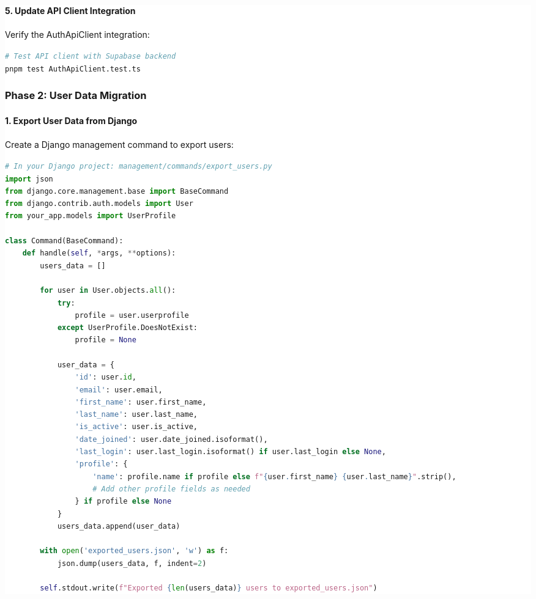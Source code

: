 #### 5. Update API Client Integration

Verify the AuthApiClient integration:

```bash
# Test API client with Supabase backend
pnpm test AuthApiClient.test.ts
```

### Phase 2: User Data Migration

#### 1. Export User Data from Django

Create a Django management command to export users:

```python
# In your Django project: management/commands/export_users.py
import json
from django.core.management.base import BaseCommand
from django.contrib.auth.models import User
from your_app.models import UserProfile

class Command(BaseCommand):
    def handle(self, *args, **options):
        users_data = []
        
        for user in User.objects.all():
            try:
                profile = user.userprofile
            except UserProfile.DoesNotExist:
                profile = None
                
            user_data = {
                'id': user.id,
                'email': user.email,
                'first_name': user.first_name,
                'last_name': user.last_name,
                'is_active': user.is_active,
                'date_joined': user.date_joined.isoformat(),
                'last_login': user.last_login.isoformat() if user.last_login else None,
                'profile': {
                    'name': profile.name if profile else f"{user.first_name} {user.last_name}".strip(),
                    # Add other profile fields as needed
                } if profile else None
            }
            users_data.append(user_data)
        
        with open('exported_users.json', 'w') as f:
            json.dump(users_data, f, indent=2)
        
        self.stdout.write(f"Exported {len(users_data)} users to exported_users.json")
```
